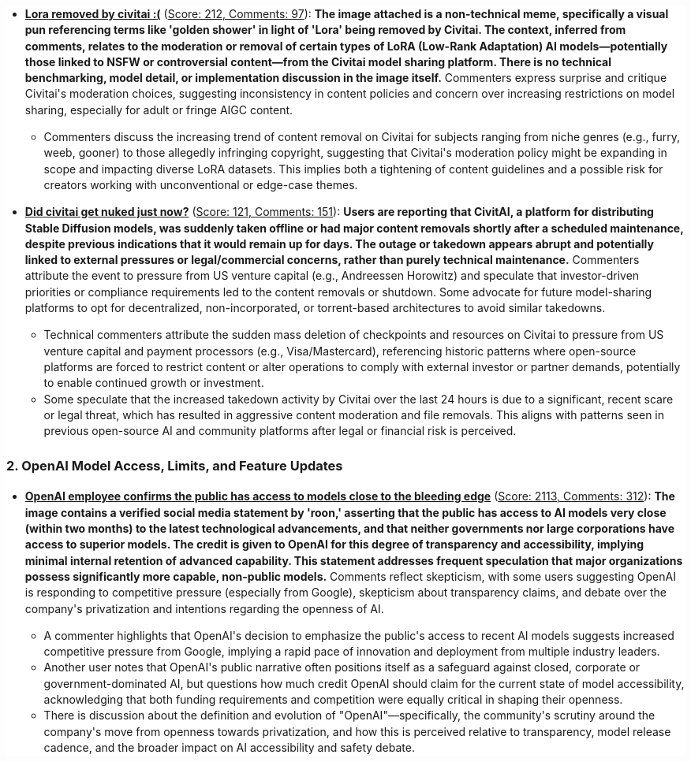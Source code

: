   - **[Lora removed by civitai :(](https://i.redd.it/70mh0qckmswe1.jpeg)** ([Score: 212, Comments: 97](https://www.reddit.com/r/StableDiffusion/comments/1k6tnw6/lora_removed_by_civitai/)): **The image attached is a non-technical meme, specifically a visual pun referencing terms like 'golden shower' in light of 'Lora' being removed by Civitai. The context, inferred from comments, relates to the moderation or removal of certain types of LoRA (Low-Rank Adaptation) AI models—potentially those linked to NSFW or controversial content—from the Civitai model sharing platform. There is no technical benchmarking, model detail, or implementation discussion in the image itself.** Commenters express surprise and critique Civitai's moderation choices, suggesting inconsistency in content policies and concern over increasing restrictions on model sharing, especially for adult or fringe AIGC content.

    - Commenters discuss the increasing trend of content removal on Civitai for subjects ranging from niche genres (e.g., furry, weeb, gooner) to those allegedly infringing copyright, suggesting that Civitai's moderation policy might be expanding in scope and impacting diverse LoRA datasets. This implies both a tightening of content guidelines and a possible risk for creators working with unconventional or edge-case themes.

  - **[Did civitai get nuked just now?](https://www.reddit.com/r/StableDiffusion/comments/1k6qnpi/did_civitai_get_nuked_just_now/)** ([Score: 121, Comments: 151](https://www.reddit.com/r/StableDiffusion/comments/1k6qnpi/did_civitai_get_nuked_just_now/)): **Users are reporting that CivitAI, a platform for distributing Stable Diffusion models, was suddenly taken offline or had major content removals shortly after a scheduled maintenance, despite previous indications that it would remain up for days. The outage or takedown appears abrupt and potentially linked to external pressures or legal/commercial concerns, rather than purely technical maintenance.** Commenters attribute the event to pressure from US venture capital (e.g., Andreessen Horowitz) and speculate that investor-driven priorities or compliance requirements led to the content removals or shutdown. Some advocate for future model-sharing platforms to opt for decentralized, non-incorporated, or torrent-based architectures to avoid similar takedowns.

    - Technical commenters attribute the sudden mass deletion of checkpoints and resources on Civitai to pressure from US venture capital and payment processors (e.g., Visa/Mastercard), referencing historic patterns where open-source platforms are forced to restrict content or alter operations to comply with external investor or partner demands, potentially to enable continued growth or investment.
    - Some speculate that the increased takedown activity by Civitai over the last 24 hours is due to a significant, recent scare or legal threat, which has resulted in aggressive content moderation and file removals. This aligns with patterns seen in previous open-source AI and community platforms after legal or financial risk is perceived.


### 2. OpenAI Model Access, Limits, and Feature Updates

  - **[OpenAI employee confirms the public has access to models close to the bleeding edge](https://i.redd.it/7miusydj4swe1.png)** ([Score: 2113, Comments: 312](https://www.reddit.com/r/singularity/comments/1k6rdcp/openai_employee_confirms_the_public_has_access_to/)): **The image contains a verified social media statement by 'roon,' asserting that the public has access to AI models very close (within two months) to the latest technological advancements, and that neither governments nor large corporations have access to superior models. The credit is given to OpenAI for this degree of transparency and accessibility, implying minimal internal retention of advanced capability. This statement addresses frequent speculation that major organizations possess significantly more capable, non-public models.** Comments reflect skepticism, with some users suggesting OpenAI is responding to competitive pressure (especially from Google), skepticism about transparency claims, and debate over the company's privatization and intentions regarding the openness of AI.

    - A commenter highlights that OpenAI's decision to emphasize the public's access to recent AI models suggests increased competitive pressure from Google, implying a rapid pace of innovation and deployment from multiple industry leaders.
    - Another user notes that OpenAI's public narrative often positions itself as a safeguard against closed, corporate or government-dominated AI, but questions how much credit OpenAI should claim for the current state of model accessibility, acknowledging that both funding requirements and competition were equally critical in shaping their openness.
    - There is discussion about the definition and evolution of "OpenAI"—specifically, the community's scrutiny around the company's move from openness towards privatization, and how this is perceived relative to transparency, model release cadence, and the broader impact on AI accessibility and safety debate.
